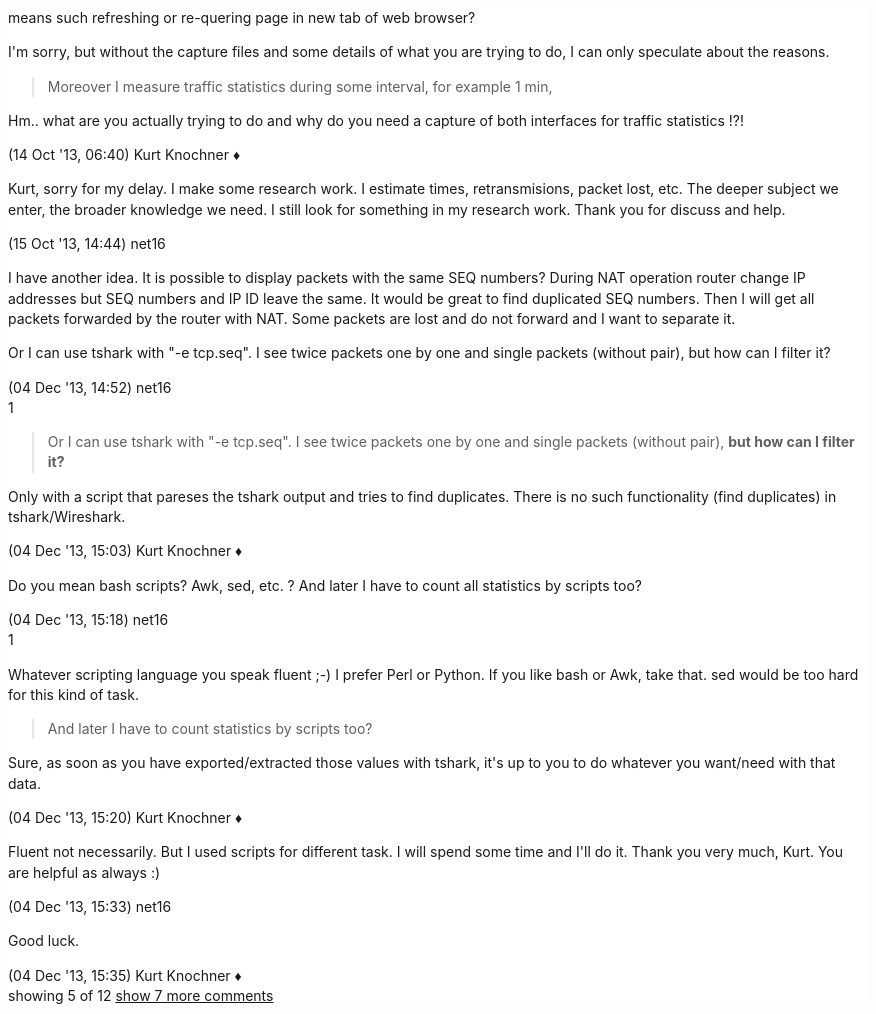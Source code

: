 means such refreshing or re-quering page in new tab of web browser?</strong></p></blockquote><p>I'm sorry, but without the capture files and some details of what you are trying to do, I can only speculate about the reasons.</p><blockquote><p>Moreover I measure traffic statistics during some interval, for example 1 min,</p></blockquote><p>Hm.. what are you actually trying to do and why do you need a capture of both interfaces for traffic statistics !?!</p></div><div id="comment-25963-info" class="comment-info"><span class="comment-age">(14 Oct '13, 06:40)</span> <span class="comment-user userinfo">Kurt Knochner ♦</span></div></div><span id="26024"></span><div id="comment-26024" class="comment not_top_scorer"><div id="post-26024-score" class="comment-score"></div><div class="comment-text"><p>Kurt, sorry for my delay. I make some research work. I estimate times, retransmisions, packet lost, etc. The deeper subject we enter, the broader knowledge we need. I still look for something in my research work. Thank you for discuss and help.</p></div><div id="comment-26024-info" class="comment-info"><span class="comment-age">(15 Oct '13, 14:44)</span> <span class="comment-user userinfo">net16</span></div></div><span id="27784"></span><div id="comment-27784" class="comment not_top_scorer"><div id="post-27784-score" class="comment-score"></div><div class="comment-text"><p>I have another idea. It is possible to display packets with the same SEQ numbers? During NAT operation router change IP addresses but SEQ numbers and IP ID leave the same. It would be great to find duplicated SEQ numbers. Then I will get all packets forwarded by the router with NAT. Some packets are lost and do not forward and I want to separate it.</p><p>Or I can use tshark with "-e tcp.seq". I see twice packets one by one and single packets (without pair), but how can I filter it?</p></div><div id="comment-27784-info" class="comment-info"><span class="comment-age">(04 Dec '13, 14:52)</span> <span class="comment-user userinfo">net16</span></div></div><span id="27786"></span><div id="comment-27786" class="comment"><div id="post-27786-score" class="comment-score">1</div><div class="comment-text"><blockquote><p>Or I can use tshark with "-e tcp.seq". I see twice packets one by one and single packets (without pair), <strong>but how can I filter it?</strong></p></blockquote><p>Only with a script that pareses the tshark output and tries to find duplicates. There is no such functionality (find duplicates) in tshark/Wireshark.</p></div><div id="comment-27786-info" class="comment-info"><span class="comment-age">(04 Dec '13, 15:03)</span> <span class="comment-user userinfo">Kurt Knochner ♦</span></div></div><span id="27787"></span><div id="comment-27787" class="comment not_top_scorer"><div id="post-27787-score" class="comment-score"></div><div class="comment-text"><p>Do you mean bash scripts? Awk, sed, etc. ? And later I have to count all statistics by scripts too?</p></div><div id="comment-27787-info" class="comment-info"><span class="comment-age">(04 Dec '13, 15:18)</span> <span class="comment-user userinfo">net16</span></div></div><span id="27788"></span><div id="comment-27788" class="comment"><div id="post-27788-score" class="comment-score">1</div><div class="comment-text"><p>Whatever scripting language you speak fluent ;-) I prefer Perl or Python. If you like bash or Awk, take that. sed would be too hard for this kind of task.</p><blockquote><p>And later I have to count statistics by scripts too?</p></blockquote><p>Sure, as soon as you have exported/extracted those values with tshark, it's up to you to do whatever you want/need with that data.</p></div><div id="comment-27788-info" class="comment-info"><span class="comment-age">(04 Dec '13, 15:20)</span> <span class="comment-user userinfo">Kurt Knochner ♦</span></div></div><span id="27789"></span><div id="comment-27789" class="comment not_top_scorer"><div id="post-27789-score" class="comment-score"></div><div class="comment-text"><p>Fluent not necessarily. But I used scripts for different task. I will spend some time and I'll do it. Thank you very much, Kurt. You are helpful as always :)</p></div><div id="comment-27789-info" class="comment-info"><span class="comment-age">(04 Dec '13, 15:33)</span> <span class="comment-user userinfo">net16</span></div></div><span id="27790"></span><div id="comment-27790" class="comment not_top_scorer"><div id="post-27790-score" class="comment-score"></div><div class="comment-text"><p>Good luck.</p></div><div id="comment-27790-info" class="comment-info"><span class="comment-age">(04 Dec '13, 15:35)</span> <span class="comment-user userinfo">Kurt Knochner ♦</span></div></div></div><div id="comment-tools-25938" class="comment-tools"><span class="comments-showing"> showing 5 of 12 </span> <a href="#" class="show-all-comments-link">show 7 more comments</a></div><div class="clear"></div><div id="comment-25938-form-container" class="comment-form-container"></div><div class="clear"></div></div></td></tr></tbody></table>

</div>

<div class="paginator-container-left">

</div>

</div>

</div>

